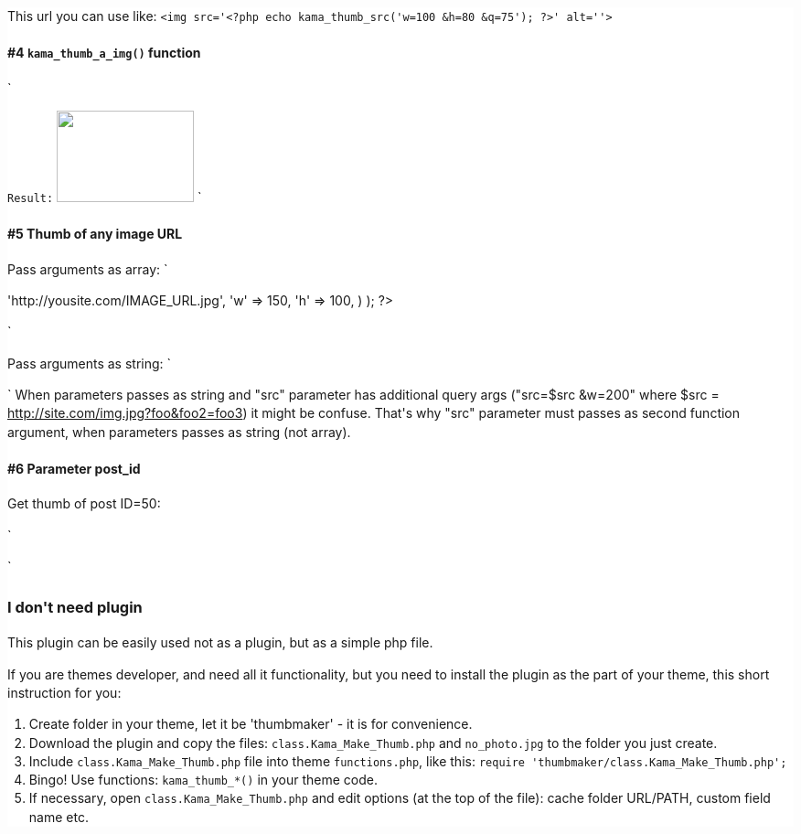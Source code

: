 This url you can use like:
`
<img src='<?php echo kama_thumb_src('w=100 &h=80 &q=75'); ?>' alt=''>
`

#### #4 `kama_thumb_a_img()` function ####
`
<?php echo kama_thumb_a_img('w=150 &h=100 &class=alignleft myimg &q=75'); ?>
`
Result:
`
<a href='ORIGINAL_URL'><img src='thumbnail_URL' alt='' class='alignleft myimg' width='150' height='100'></a>
`

#### #5 Thumb of any image URL ####
Pass arguments as array:
`
<?php
	echo kama_thumb_img( array(
		'src' => 'http://yousite.com/IMAGE_URL.jpg',
		'w' => 150,
		'h' => 100,
	) );
?>
`

Pass arguments as string:
`
<?php
	echo kama_thumb_img('w=150 &h=200 ', 'http://yousite.com/IMAGE_URL.jpg');
?>
`
When parameters passes as string and "src" parameter has additional query args ("src=$src &w=200" where $src = http://site.com/img.jpg?foo&foo2=foo3) it might be confuse. That's why "src" parameter must passes as second function argument, when parameters passes as string (not array).


#### #6 Parameter post_id ####

Get thumb of post ID=50:

`
<?php echo kama_thumb_img("w=150 &h=100 &post_id=50"); ?>
`

### I don't need plugin ###
This plugin can be easily used not as a plugin, but as a simple php file.

If you are themes developer, and need all it functionality, but you need to install the plugin as the part of your theme, this short instruction for you:

1. Create folder in your theme, let it be 'thumbmaker' - it is for convenience.
2. Download the plugin and copy the files: `class.Kama_Make_Thumb.php` and `no_photo.jpg` to the folder you just create.
3. Include `class.Kama_Make_Thumb.php` file into theme `functions.php`, like this:
`require 'thumbmaker/class.Kama_Make_Thumb.php';`
4. Bingo! Use functions: `kama_thumb_*()` in your theme code.
5. If necessary, open `class.Kama_Make_Thumb.php` and edit options (at the top of the file): cache folder URL/PATH, custom field name etc.
